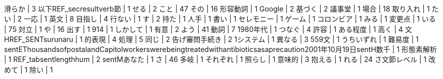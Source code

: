 滑らか | 3
以下REF_secresultverb節 | 1
せる | 2
こと | 47
その | 16
形容動詞 | 1
Google | 2
基づく | 2
議事堂 | 1
場合 | 18
取り入れ | 1
たい | 2
一応 | 1
英文 | 8
目指し | 4
行ない | 1
す | 2
持た | 1
人手 | 1
書い | 1
セレモニー | 1
ゲーム | 1
コロンビア | 1
みる | 1
変更点 | 1
いる | 75
対立 | 1
や | 16
出す | 1
914 | 1
しかして | 1
有意 | 2
よう | 41
動詞 | 7
1980年代 | 1
つなぐ | 4
許容 | 1
ある程度 | 1
高く | 4
文HREF_SENTsurunaru | 1
的表現 | 4
処理 | 5
同じ | 2
告げ審問手続き | 2
1システム | 1
異なる | 3
559文 | 1
うちいずれ | 1
難易度 | 1
sentEThousandsofpostalandCapitolworkerswerebeingtreatedwithantibioticsasaprecaution2001年10月19日sentH数千 | 1
形態素解析 | 1
REF_tabsentlengthhum | 2
sentMあなた | 1
さ | 46
多岐 | 1
それぞれ | 1
照らし | 1
意味的 | 3
抱える | 1
れる | 24
さ文節レベル | 1
改めて | 1
除い | 1